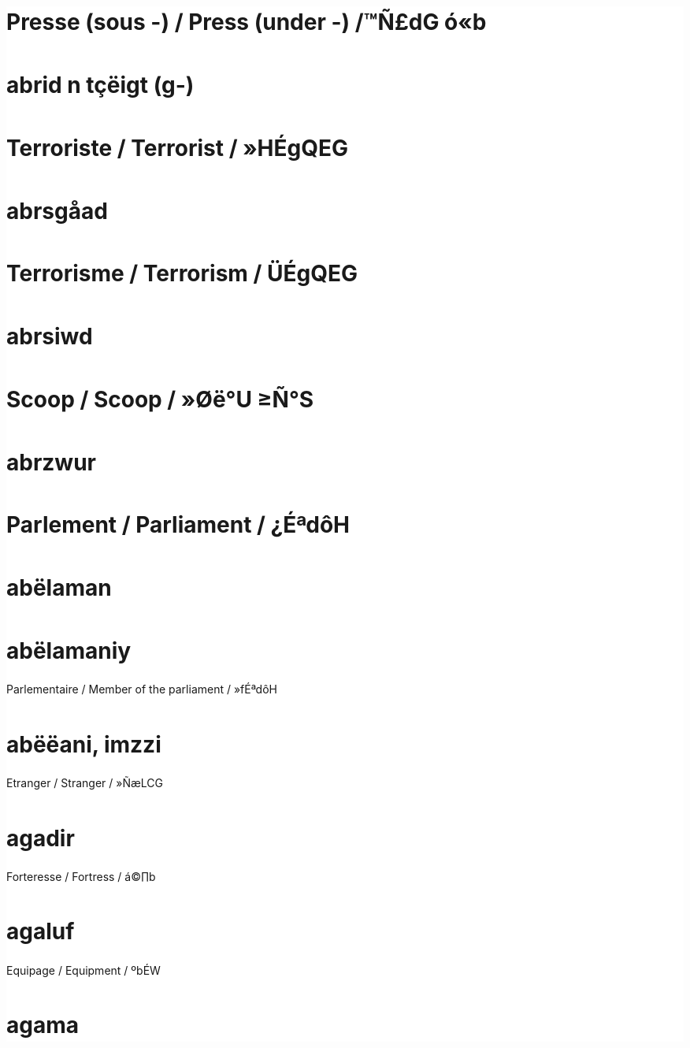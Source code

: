# Presse (sous -) / Press (under -) /™Ñ£dG ó«b

# abrid n tçëigt (g-)

# Terroriste / Terrorist / »HÉgQEG

# abrsgåad

# Terrorisme / Terrorism / ÜÉgQEG

# abrsiwd

# Scoop / Scoop / »Øë°U ≥Ñ°S

# abrzwur

# Parlement / Parliament / ¿ÉªdôH

# abëlaman
# abëlamaniy

Parlementaire / Member of the parliament / »fÉªdôH

# abëëani, imzzi

Etranger / Stranger / »ÑæLCG

# agadir

Forteresse / Fortress / á©∏b

# agaluf

Equipage / Equipment / ºbÉW

# agama
